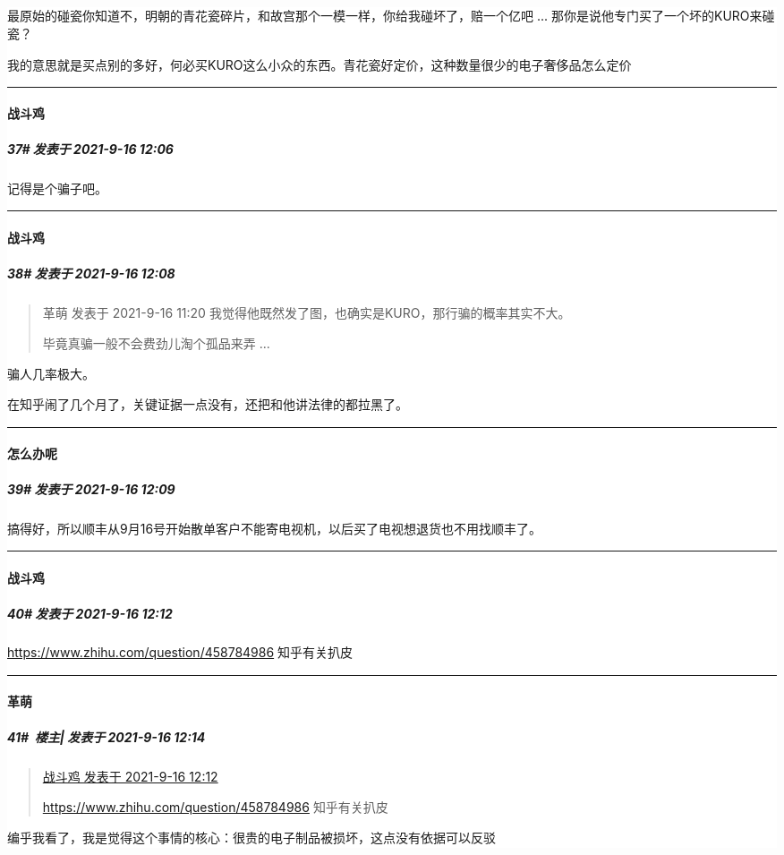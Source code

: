 最原始的碰瓷你知道不，明朝的青花瓷碎片，和故宫那个一模一样，你给我碰坏了，赔一个亿吧 ...</blockquote>
那你是说他专门买了一个坏的KURO来碰瓷？

我的意思就是买点别的多好，何必买KURO这么小众的东西。青花瓷好定价，这种数量很少的电子奢侈品怎么定价


*****

####  战斗鸡  
##### 37#       发表于 2021-9-16 12:06


记得是个骗子吧。


*****

####  战斗鸡  
##### 38#       发表于 2021-9-16 12:08


<blockquote>革萌 发表于 2021-9-16 11:20
我觉得他既然发了图，也确实是KURO，那行骗的概率其实不大。

毕竟真骗一般不会费劲儿淘个孤品来弄 ...</blockquote>
骗人几率极大。


在知乎闹了几个月了，关键证据一点没有，还把和他讲法律的都拉黑了。


*****

####  怎么办呢  
##### 39#       发表于 2021-9-16 12:09


搞得好，所以顺丰从9月16号开始散单客户不能寄电视机，以后买了电视想退货也不用找顺丰了。


*****

####  战斗鸡  
##### 40#       发表于 2021-9-16 12:12


https://www.zhihu.com/question/458784986 知乎有关扒皮


*****

####  革萌  
##### 41#         楼主| 发表于 2021-9-16 12:14


<blockquote><a href="httphttps://bbs.saraba1st.com/2b/forum.php?mod=redirect&amp;goto=findpost&amp;pid=52772022&amp;ptid=2026749" target="_blank">战斗鸡 发表于 2021-9-16 12:12</a>

https://www.zhihu.com/question/458784986 知乎有关扒皮</blockquote>
编乎我看了，我是觉得这个事情的核心：很贵的电子制品被损坏，这点没有依据可以反驳
